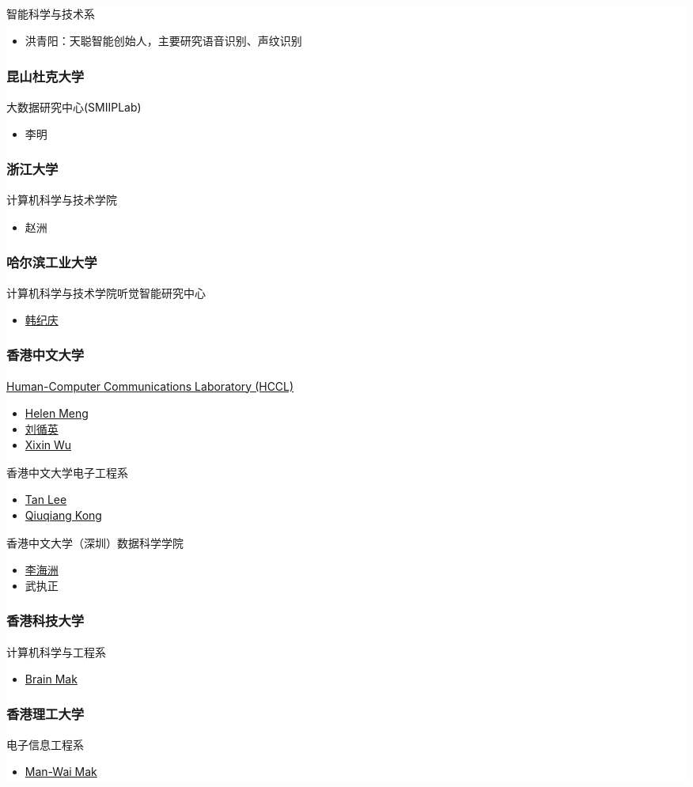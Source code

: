 智能科学与技术系

- 洪青阳：天聪智能创始人，主要研究语音识别、声纹识别



### 昆山杜克大学

大数据研究中心(SMIIPLab)

- 李明



### 浙江大学

计算机科学与技术学院

- 赵洲

### 哈尔滨工业大学

计算机科学与技术学院听觉智能研究中心

- [韩纪庆](http://homepage.hit.edu.cn/hanjiqing)



### 香港中文大学

[Human-Computer Communications Laboratory (HCCL)](https://www1.se.cuhk.edu.hk/~hccl/publications/)

- [Helen Meng](https://www.se.cuhk.edu.hk/people/academic-staff/prof-meng-mei-ling-helen/)
- [刘循英](https://www1.se.cuhk.edu.hk/~xyliu/)
- [Xixin Wu](https://www1.se.cuhk.edu.hk/~wuxx/)

香港中文大学电子工程系

- [Tan Lee](https://www.ee.cuhk.edu.hk/~tanlee/)
- [Qiuqiang Kong](https://qiuqiangkong.github.io/)

香港中文大学（深圳）数据科学学院

- [李海洲](https://colips.org/~eleliha/)
- 武执正



### 香港科技大学

计算机科学与工程系

- [Brain Mak](https://www.cse.ust.hk/faculty/mak/)



### 香港理工大学

电子信息工程系

- [Man-Wai Mak](http://www.eie.polyu.edu.hk/~mwmak/)
